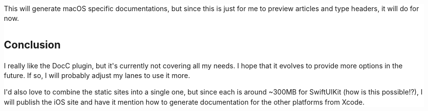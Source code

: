
This will generate macOS specific documentations, but since this is just for me to preview articles and type headers, it will do for now.


## Conclusion

I really like the DocC plugin, but it's currently not covering all my needs. I hope that it evolves to provide more options in the future. If so, I will probably adjust my lanes to use it more.

I'd also love to combine the static sites into a single one, but since each is around ~300MB for SwiftUIKit (how is this possible!?), I will publish the iOS site and have it mention how to generate documentation for the other platforms from Xcode.